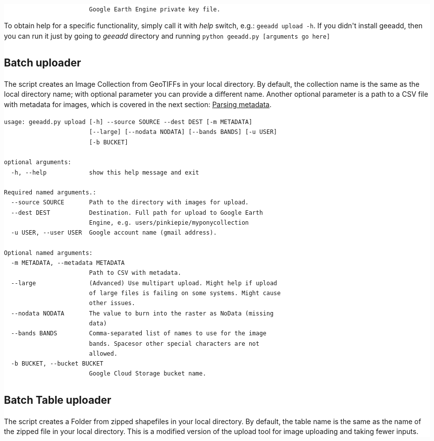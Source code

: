```
                        Google Earth Engine private key file.
```

To obtain help for a specific functionality, simply call it with _help_
switch, e.g.: `geeadd upload -h`. If you didn't install geeadd, then you
can run it just by going to _geeadd_ directory and running `python
geeadd.py [arguments go here]`

## Batch uploader
The script creates an Image Collection from GeoTIFFs in your local
directory. By default, the collection name is the same as the local
directory name; with optional parameter you can provide a different
name. Another optional parameter is a path to a CSV file with metadata
for images, which is covered in the next section:
[Parsing metadata](#parsing-metadata).



```
usage: geeadd.py upload [-h] --source SOURCE --dest DEST [-m METADATA]
                        [--large] [--nodata NODATA] [--bands BANDS] [-u USER]
                        [-b BUCKET]

optional arguments:
  -h, --help            show this help message and exit

Required named arguments.:
  --source SOURCE       Path to the directory with images for upload.
  --dest DEST           Destination. Full path for upload to Google Earth
                        Engine, e.g. users/pinkiepie/myponycollection
  -u USER, --user USER  Google account name (gmail address).

Optional named arguments:
  -m METADATA, --metadata METADATA
                        Path to CSV with metadata.
  --large               (Advanced) Use multipart upload. Might help if upload
                        of large files is failing on some systems. Might cause
                        other issues.
  --nodata NODATA       The value to burn into the raster as NoData (missing
                        data)
  --bands BANDS         Comma-separated list of names to use for the image
                        bands. Spacesor other special characters are not
                        allowed.
  -b BUCKET, --bucket BUCKET
                        Google Cloud Storage bucket name.

```

## Batch Table uploader
The script creates a Folder from zipped shapefiles in your local directory. By default, the table name is the same as the name of the zipped file in your local
directory. This is a modified version of the upload tool for image uploading and taking fewer inputs.
